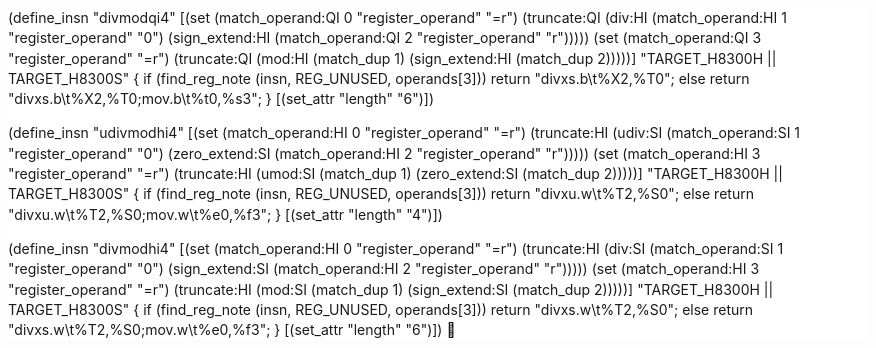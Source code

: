 (define_insn "divmodqi4"
  [(set (match_operand:QI 0 "register_operand" "=r")
	(truncate:QI
	  (div:HI
	    (match_operand:HI 1 "register_operand" "0")
	    (sign_extend:HI (match_operand:QI 2 "register_operand" "r")))))
   (set (match_operand:QI 3 "register_operand" "=r")
	(truncate:QI
	  (mod:HI
	    (match_dup 1)
	    (sign_extend:HI (match_dup 2)))))]
  "TARGET_H8300H || TARGET_H8300S"
{
  if (find_reg_note (insn, REG_UNUSED, operands[3]))
    return "divxs.b\\t%X2,%T0";
  else
    return "divxs.b\\t%X2,%T0\;mov.b\\t%t0,%s3";
}
  [(set_attr "length" "6")])

(define_insn "udivmodhi4"
  [(set (match_operand:HI 0 "register_operand" "=r")
	(truncate:HI
	  (udiv:SI
	    (match_operand:SI 1 "register_operand" "0")
	    (zero_extend:SI (match_operand:HI 2 "register_operand" "r")))))
   (set (match_operand:HI 3 "register_operand" "=r")
	(truncate:HI
	  (umod:SI
	    (match_dup 1)
	    (zero_extend:SI (match_dup 2)))))]
  "TARGET_H8300H || TARGET_H8300S"
{
  if (find_reg_note (insn, REG_UNUSED, operands[3]))
    return "divxu.w\\t%T2,%S0";
  else
    return "divxu.w\\t%T2,%S0\;mov.w\\t%e0,%f3";
}
  [(set_attr "length" "4")])

(define_insn "divmodhi4"
  [(set (match_operand:HI 0 "register_operand" "=r")
	(truncate:HI
	  (div:SI
	    (match_operand:SI 1 "register_operand" "0")
	    (sign_extend:SI (match_operand:HI 2 "register_operand" "r")))))
   (set (match_operand:HI 3 "register_operand" "=r")
	(truncate:HI
	  (mod:SI
	    (match_dup 1)
	    (sign_extend:SI (match_dup 2)))))]
  "TARGET_H8300H || TARGET_H8300S"
{
  if (find_reg_note (insn, REG_UNUSED, operands[3]))
    return "divxs.w\\t%T2,%S0";
  else
    return "divxs.w\\t%T2,%S0\;mov.w\\t%e0,%f3";
}
  [(set_attr "length" "6")])
